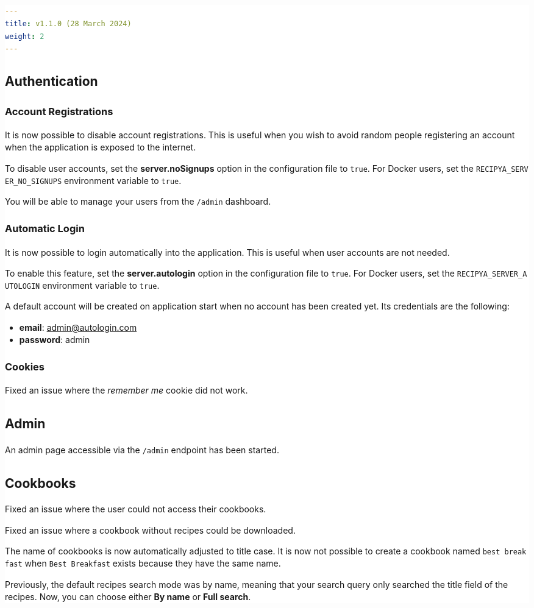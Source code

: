 ```yaml
---
title: v1.1.0 (28 March 2024)
weight: 2
---
```


## Authentication

### Account Registrations

It is now possible to disable account registrations. This is useful when you wish to avoid random people registering an account when the application is exposed to the internet.

To disable user accounts, set the **server.noSignups** option in the configuration file to `true`. For Docker users,
set the `RECIPYA_SERVER_NO_SIGNUPS` environment variable to `true`.

You will be able to manage your users from the `/admin` dashboard.

### Automatic Login

It is now possible to login automatically into the application. This is useful when user accounts are not needed.

To enable this feature, set the **server.autologin** option in the configuration file to `true`. For Docker users,
set the `RECIPYA_SERVER_AUTOLOGIN` environment variable to `true`.

A default account will be created on application start when no account has been
created yet. Its credentials are the following:
- **email**: admin@autologin.com
- **password**: admin

### Cookies

Fixed an issue where the *remember me* cookie did not work.

## Admin

An admin page accessible via the `/admin` endpoint has been started.

## Cookbooks

Fixed an issue where the user could not access their cookbooks.

Fixed an issue where a cookbook without recipes could be downloaded.

The name of cookbooks is now automatically adjusted to title case. It is now not possible to create a cookbook named
`best breakfast` when `Best Breakfast` exists because they have the same name.

Previously, the default recipes search mode was by name, meaning that your search query only searched the title
field of the recipes. Now, you can choose either **By name** or **Full search**.
